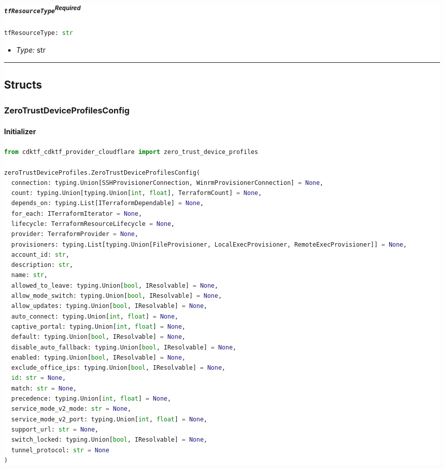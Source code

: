 
##### `tfResourceType`<sup>Required</sup> <a name="tfResourceType" id="@cdktf/provider-cloudflare.zeroTrustDeviceProfiles.ZeroTrustDeviceProfiles.property.tfResourceType"></a>

```python
tfResourceType: str
```

- *Type:* str

---

## Structs <a name="Structs" id="Structs"></a>

### ZeroTrustDeviceProfilesConfig <a name="ZeroTrustDeviceProfilesConfig" id="@cdktf/provider-cloudflare.zeroTrustDeviceProfiles.ZeroTrustDeviceProfilesConfig"></a>

#### Initializer <a name="Initializer" id="@cdktf/provider-cloudflare.zeroTrustDeviceProfiles.ZeroTrustDeviceProfilesConfig.Initializer"></a>

```python
from cdktf_cdktf_provider_cloudflare import zero_trust_device_profiles

zeroTrustDeviceProfiles.ZeroTrustDeviceProfilesConfig(
  connection: typing.Union[SSHProvisionerConnection, WinrmProvisionerConnection] = None,
  count: typing.Union[typing.Union[int, float], TerraformCount] = None,
  depends_on: typing.List[ITerraformDependable] = None,
  for_each: ITerraformIterator = None,
  lifecycle: TerraformResourceLifecycle = None,
  provider: TerraformProvider = None,
  provisioners: typing.List[typing.Union[FileProvisioner, LocalExecProvisioner, RemoteExecProvisioner]] = None,
  account_id: str,
  description: str,
  name: str,
  allowed_to_leave: typing.Union[bool, IResolvable] = None,
  allow_mode_switch: typing.Union[bool, IResolvable] = None,
  allow_updates: typing.Union[bool, IResolvable] = None,
  auto_connect: typing.Union[int, float] = None,
  captive_portal: typing.Union[int, float] = None,
  default: typing.Union[bool, IResolvable] = None,
  disable_auto_fallback: typing.Union[bool, IResolvable] = None,
  enabled: typing.Union[bool, IResolvable] = None,
  exclude_office_ips: typing.Union[bool, IResolvable] = None,
  id: str = None,
  match: str = None,
  precedence: typing.Union[int, float] = None,
  service_mode_v2_mode: str = None,
  service_mode_v2_port: typing.Union[int, float] = None,
  support_url: str = None,
  switch_locked: typing.Union[bool, IResolvable] = None,
  tunnel_protocol: str = None
)
```
